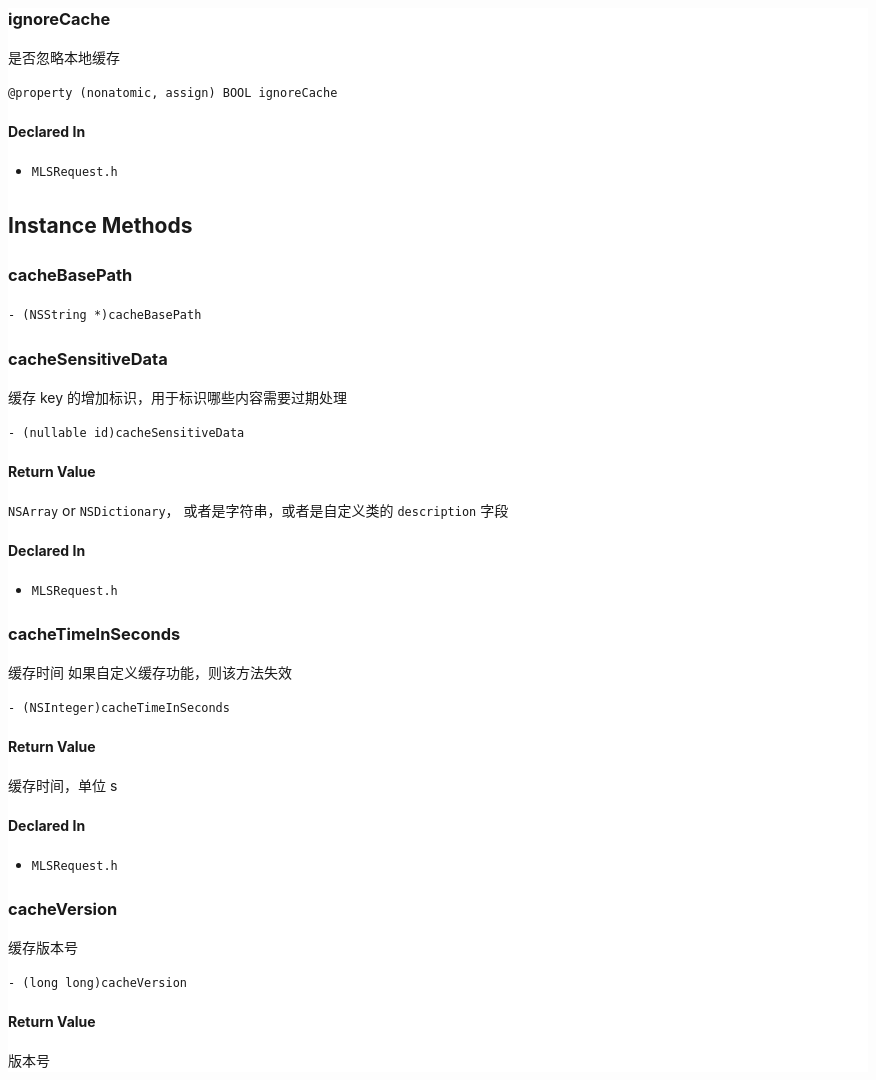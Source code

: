 <a name="//api/name/ignoreCache" title="ignoreCache"></a>
### ignoreCache

是否忽略本地缓存

`@property (nonatomic, assign) BOOL ignoreCache`

#### Declared In
* `MLSRequest.h`

<a title="Instance Methods" name="instance_methods"></a>
## Instance Methods

<a name="//api/name/cacheBasePath" title="cacheBasePath"></a>
### cacheBasePath

`- (NSString *)cacheBasePath`

<a name="//api/name/cacheSensitiveData" title="cacheSensitiveData"></a>
### cacheSensitiveData

缓存 key 的增加标识，用于标识哪些内容需要过期处理

`- (nullable id)cacheSensitiveData`

#### Return Value
<code>NSArray</code> or <code>NSDictionary</code>， 或者是字符串，或者是自定义类的 <code>description</code> 字段

#### Declared In
* `MLSRequest.h`

<a name="//api/name/cacheTimeInSeconds" title="cacheTimeInSeconds"></a>
### cacheTimeInSeconds

缓存时间
如果自定义缓存功能，则该方法失效

`- (NSInteger)cacheTimeInSeconds`

#### Return Value
缓存时间，单位 s

#### Declared In
* `MLSRequest.h`

<a name="//api/name/cacheVersion" title="cacheVersion"></a>
### cacheVersion

缓存版本号

`- (long long)cacheVersion`

#### Return Value
版本号
